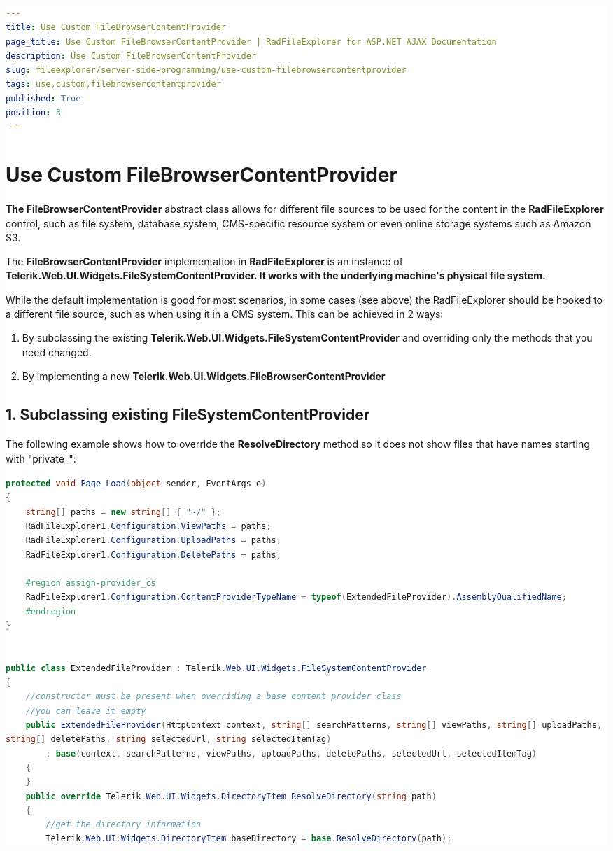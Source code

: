 ```yaml
---
title: Use Custom FileBrowserContentProvider
page_title: Use Custom FileBrowserContentProvider | RadFileExplorer for ASP.NET AJAX Documentation
description: Use Custom FileBrowserContentProvider
slug: fileexplorer/server-side-programming/use-custom-filebrowsercontentprovider
tags: use,custom,filebrowsercontentprovider
published: True
position: 3
---
```


# Use Custom FileBrowserContentProvider

**The FileBrowserContentProvider** abstract class allows for different file sources to be used for the content in the **RadFileExplorer** control, such as file system, database system, CMS-specific resource system or even online storage systems such as Amazon S3.

The **FileBrowserContentProvider** implementation in **RadFileExplorer** is an instance of **Telerik.Web.UI.Widgets.FileSystemContentProvider. It works with the underlying machine's physical file system.**

While the default implementation is good for most scenarios, in some cases (see above) the RadFileExplorer should be hooked to a different file source, such as when using it in a CMS system. This can be achieved in 2 ways:

1. By subclassing the existing **Telerik.Web.UI.Widgets.FileSystemContentProvider** and overriding only the methods that you need changed.

1. By implementing a new **Telerik.Web.UI.Widgets.FileBrowserContentProvider**

## 1. Subclassing existing FileSystemContentProvider

The following example shows how to override the **ResolveDirectory** method so it does not show files that have names starting with "private_":

````C#
protected void Page_Load(object sender, EventArgs e)
{
    string[] paths = new string[] { "~/" };
    RadFileExplorer1.Configuration.ViewPaths = paths;
    RadFileExplorer1.Configuration.UploadPaths = paths;
    RadFileExplorer1.Configuration.DeletePaths = paths;

    #region assign-provider_cs
    RadFileExplorer1.Configuration.ContentProviderTypeName = typeof(ExtendedFileProvider).AssemblyQualifiedName;
    #endregion
}


public class ExtendedFileProvider : Telerik.Web.UI.Widgets.FileSystemContentProvider
{
    //constructor must be present when overriding a base content provider class
    //you can leave it empty
    public ExtendedFileProvider(HttpContext context, string[] searchPatterns, string[] viewPaths, string[] uploadPaths, string[] deletePaths, string selectedUrl, string selectedItemTag)
        : base(context, searchPatterns, viewPaths, uploadPaths, deletePaths, selectedUrl, selectedItemTag)
    {
    }
    public override Telerik.Web.UI.Widgets.DirectoryItem ResolveDirectory(string path)
    {
        //get the directory information
        Telerik.Web.UI.Widgets.DirectoryItem baseDirectory = base.ResolveDirectory(path);
````